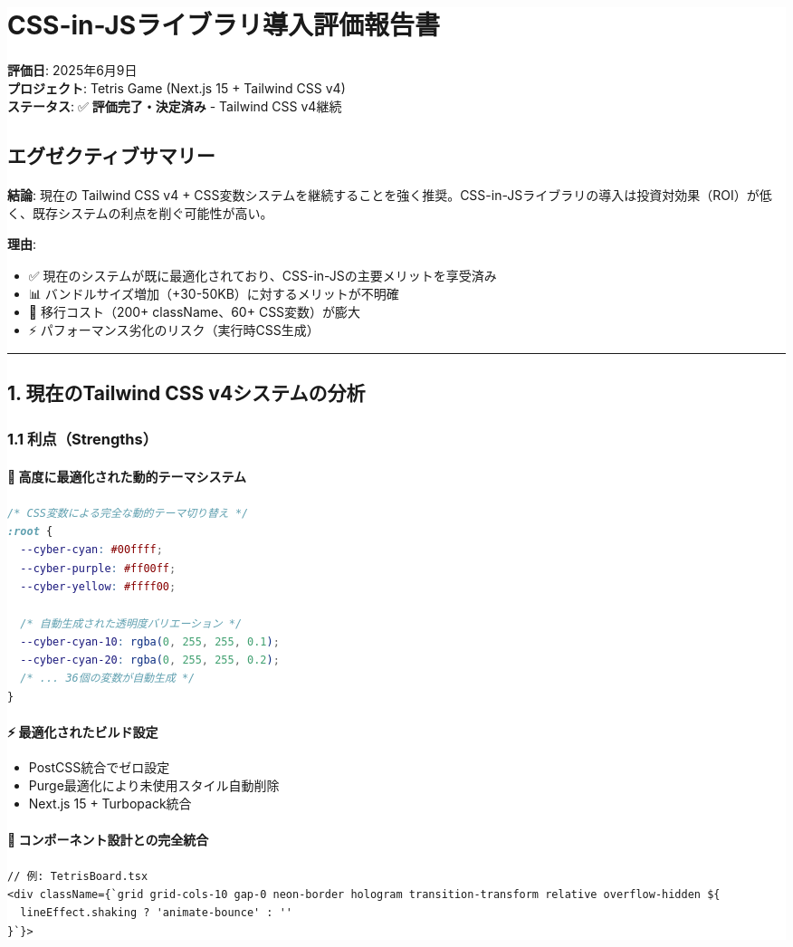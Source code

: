 # CSS-in-JSライブラリ導入評価報告書

**評価日**: 2025年6月9日  
**プロジェクト**: Tetris Game (Next.js 15 + Tailwind CSS v4)  
**ステータス**: ✅ **評価完了・決定済み** - Tailwind CSS v4継続

## エグゼクティブサマリー

**結論**: 現在の Tailwind CSS v4 + CSS変数システムを継続することを強く推奨。CSS-in-JSライブラリの導入は投資対効果（ROI）が低く、既存システムの利点を削ぐ可能性が高い。

**理由**:

- ✅ 現在のシステムが既に最適化されており、CSS-in-JSの主要メリットを享受済み
- 📊 バンドルサイズ増加（+30-50KB）に対するメリットが不明確
- 🔧 移行コスト（200+ className、60+ CSS変数）が膨大
- ⚡ パフォーマンス劣化のリスク（実行時CSS生成）

---

## 1. 現在のTailwind CSS v4システムの分析

### 1.1 利点（Strengths）

#### 🎨 **高度に最適化された動的テーマシステム**

```css
/* CSS変数による完全な動的テーマ切り替え */
:root {
  --cyber-cyan: #00ffff;
  --cyber-purple: #ff00ff;
  --cyber-yellow: #ffff00;

  /* 自動生成された透明度バリエーション */
  --cyber-cyan-10: rgba(0, 255, 255, 0.1);
  --cyber-cyan-20: rgba(0, 255, 255, 0.2);
  /* ... 36個の変数が自動生成 */
}
```

#### ⚡ **最適化されたビルド設定**

- PostCSS統合でゼロ設定
- Purge最適化により未使用スタイル自動削除
- Next.js 15 + Turbopack統合

#### 🎯 **コンポーネント設計との完全統合**

```tsx
// 例: TetrisBoard.tsx
<div className={`grid grid-cols-10 gap-0 neon-border hologram transition-transform relative overflow-hidden ${
  lineEffect.shaking ? 'animate-bounce' : ''
}`}>
```
